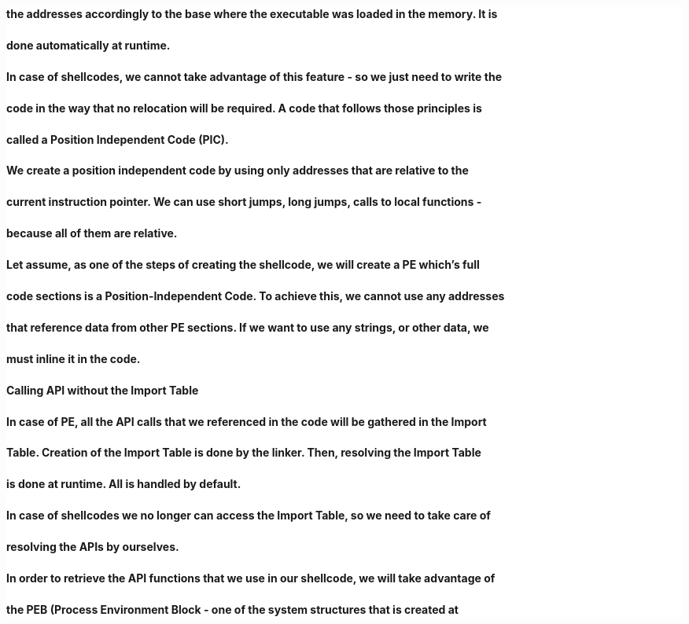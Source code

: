 #### the addresses accordingly to the base where the executable was loaded in the memory. It is

#### done automatically at runtime.

#### In case of shellcodes, we cannot take advantage of this feature - so we just need to write the

#### code in the way that no relocation will be required. A code that follows those principles is

#### called a Position Independent Code (PIC).

#### We create a position independent code by using only addresses that are relative to the

#### current instruction pointer. We can use short jumps, long jumps, calls to local functions -

#### because all of them are relative.

#### Let assume, as one of the steps of creating the shellcode, we will create a PE which’s full

#### code sections is a Position-Independent Code. To achieve this, we cannot use any addresses

#### that reference data from other PE sections. If we want to use any strings, or other data, we

#### must inline it in the code.


#### Calling API without the Import Table

#### In case of PE, all the API calls that we referenced in the code will be gathered in the Import

#### Table. Creation of the Import Table is done by the linker. Then, resolving the Import Table

#### is done at runtime. All is handled by default.

#### In case of shellcodes we no longer can access the Import Table, so we need to take care of

#### resolving the APIs by ourselves.

#### In order to retrieve the API functions that we use in our shellcode, we will take advantage of

#### the PEB (Process Environment Block - one of the system structures that is created at
